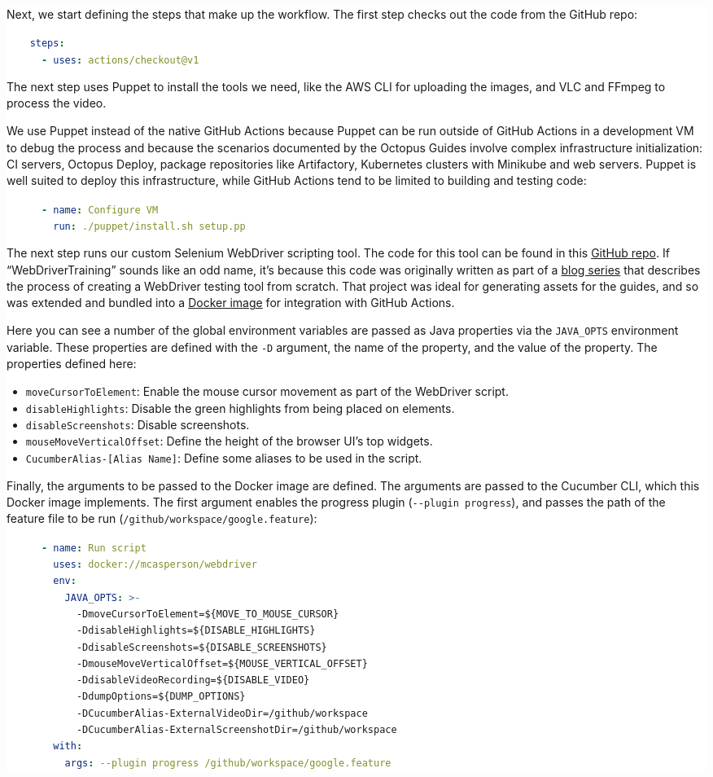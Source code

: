 Next, we start defining the steps that make up the workflow. The first step checks out the code from the GitHub repo:

```yaml
    steps:
      - uses: actions/checkout@v1
```

The next step uses Puppet to install the tools we need, like the AWS CLI for uploading the images, and VLC and FFmpeg to process the video.

We use Puppet instead of the native GitHub Actions because Puppet can be run outside of GitHub Actions in a development VM to debug the process and because the scenarios documented by the Octopus Guides involve complex infrastructure initialization: CI servers, Octopus Deploy, package repositories like Artifactory, Kubernetes clusters with Minikube and web servers. Puppet is well suited to deploy this infrastructure, while GitHub Actions tend to be limited to building and testing code:

```yaml
      - name: Configure VM
        run: ./puppet/install.sh setup.pp
```

The next step runs our custom Selenium WebDriver scripting tool. The code for this tool can be found in this [GitHub repo](https://github.com/OctopusDeploy/WebDriverTraining). If “WebDriverTraining” sounds like an odd name, it’s because this code was originally written as part of a [blog series](https://octopus.com/blog/selenium/0-toc/webdriver-toc) that describes the process of creating a WebDriver testing tool from scratch. That project was ideal for generating assets for the guides, and so was extended and bundled into a [Docker image](https://hub.docker.com/r/mcasperson/webdriver) for integration with GitHub Actions.

Here you can see a number of the global environment variables are passed as Java properties via the `JAVA_OPTS` environment variable. These properties are defined with the `-D` argument, the name of the property, and the value of the property. The properties defined here:

* `moveCursorToElement`: Enable the mouse cursor movement as part of the WebDriver script.
* `disableHighlights`: Disable the green highlights from being placed on elements.
* `disableScreenshots`: Disable screenshots.
* `mouseMoveVerticalOffset`: Define the height of the browser UI’s top widgets.
* `CucumberAlias-[Alias Name]`: Define some aliases to be used in the script.

Finally, the arguments to be passed to the Docker image are defined. The arguments are passed to the Cucumber CLI, which this Docker image implements. The first argument enables the progress plugin (`--plugin progress`), and passes the path of the feature file to be run (`/github/workspace/google.feature`):

```yaml
      - name: Run script
        uses: docker://mcasperson/webdriver
        env:
          JAVA_OPTS: >-
            -DmoveCursorToElement=${MOVE_TO_MOUSE_CURSOR}
            -DdisableHighlights=${DISABLE_HIGHLIGHTS}
            -DdisableScreenshots=${DISABLE_SCREENSHOTS}
            -DmouseMoveVerticalOffset=${MOUSE_VERTICAL_OFFSET}
            -DdisableVideoRecording=${DISABLE_VIDEO}
            -DdumpOptions=${DUMP_OPTIONS}
            -DCucumberAlias-ExternalVideoDir=/github/workspace
            -DCucumberAlias-ExternalScreenshotDir=/github/workspace
        with:
          args: --plugin progress /github/workspace/google.feature
```
